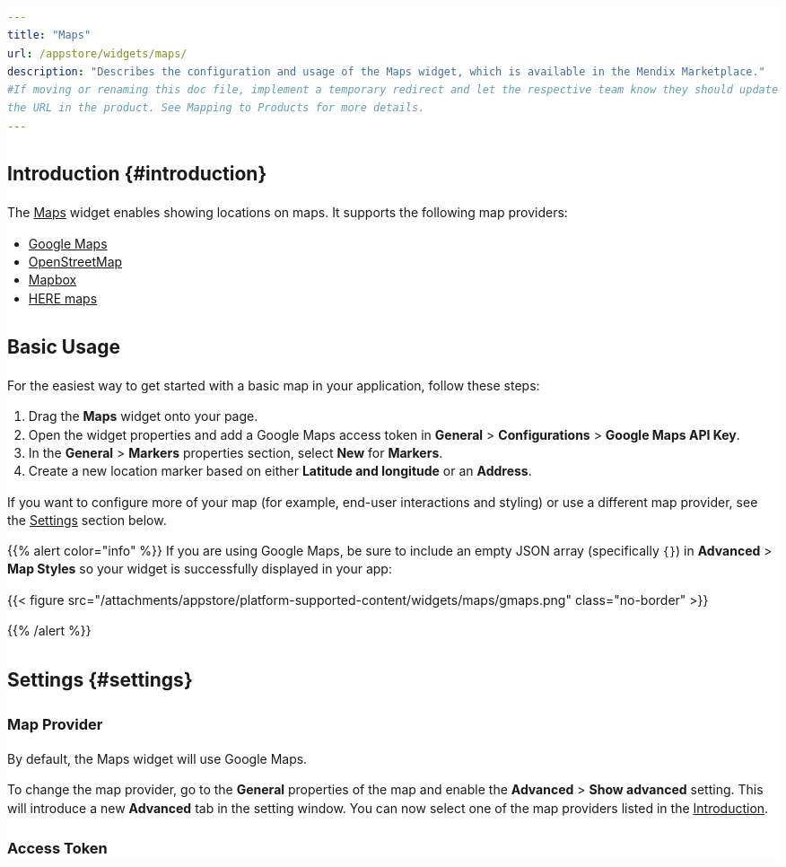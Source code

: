 ```yaml
---
title: "Maps"
url: /appstore/widgets/maps/
description: "Describes the configuration and usage of the Maps widget, which is available in the Mendix Marketplace."
#If moving or renaming this doc file, implement a temporary redirect and let the respective team know they should update the URL in the product. See Mapping to Products for more details.
---
```


## Introduction {#introduction}

The [Maps](https://marketplace.mendix.com/link/component/108261/) widget enables showing locations on maps. It supports the following map providers:

* [Google Maps](https://www.google.com/maps/)
* [OpenStreetMap](https://www.openstreetmap.org)
* [Mapbox](https://www.mapbox.com)
* [HERE maps](https://www.here.com/)

## Basic Usage

For the easiest way to get started with a basic map in your application, follow these steps:

1. Drag the **Maps** widget onto your page.
2. Open the widget properties and add a Google Maps access token in **General** > **Configurations** > **Google Maps API Key**.
3. In the **General** > **Markers** properties section, select **New** for **Markers**.
4. Create a new location marker based on either **Latitude and longitude** or an **Address**.

If you want to configure more of your map (for example, end-user interactions and styling) or use a different map provider, see the [Settings](#settings) section below.

{{% alert color="info" %}}
If you are using Google Maps, be sure to include an empty JSON array (specifically `{}`) in **Advanced** > **Map Styles** so your widget is successfully displayed in your app:

{{< figure src="/attachments/appstore/platform-supported-content/widgets/maps/gmaps.png" class="no-border" >}}

{{% /alert %}}

## Settings {#settings}

### Map Provider

By default, the Maps widget will use Google Maps. 

To change the map provider, go to the **General** properties of the map and enable the **Advanced** > **Show advanced** setting. This will introduce a new **Advanced** tab in the setting window. You can now select one of the map providers listed in the [Introduction](#introduction).

### Access Token
